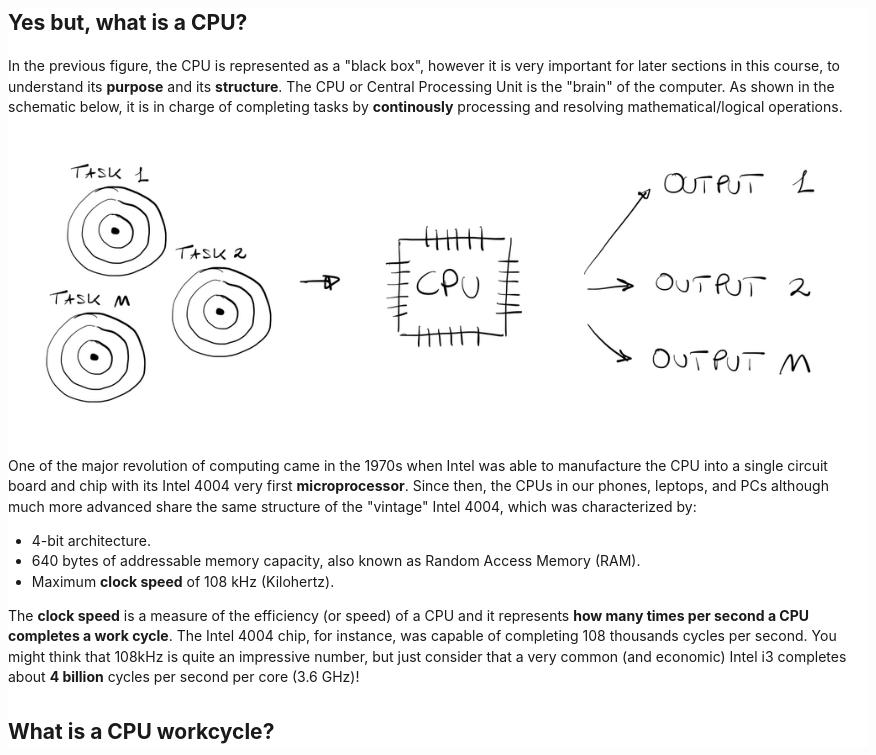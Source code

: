 ## Yes but, what is a CPU?

In the previous figure, the CPU is represented as a "black box", however it is very important for later sections in this course, to understand its **purpose** and its **structure**. The CPU or Central Processing Unit is the "brain" of the computer. As shown in the schematic below, it is in charge of completing tasks by **continously** processing and resolving mathematical/logical operations.

![Schematic of a CPU as a black box.](../../../assets/figs_section1/CPU-sketch.png "Schematic of a CPU as a black box")

One of the major revolution of computing came in the 1970s when Intel was able to manufacture the CPU into a single circuit board and chip with its Intel 4004 very first **microprocessor**. Since then, the CPUs in our phones, leptops, and PCs although much more advanced share the same structure of the "vintage" Intel 4004, which was characterized by:
- 4-bit architecture.
- 640 bytes of addressable memory capacity, also known as Random Access Memory (RAM).
- Maximum **clock speed** of 108 kHz (Kilohertz).

The **clock speed** is a measure of the efficiency (or speed) of a CPU and it represents **how many times per second a CPU completes a work cycle**. The Intel 4004 chip, for instance, was capable of completing 108 thousands cycles per second. You might think that 108kHz is quite an impressive number, but just consider that a very common (and economic) Intel i3 completes about **4 billion** cycles per second per core (3.6 GHz)!

## What is a CPU workcycle?
